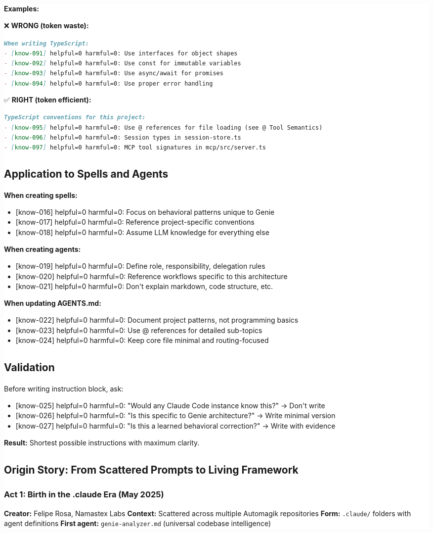 **Examples:**

❌ **WRONG (token waste):**
```markdown
When writing TypeScript:
- [know-091] helpful=0 harmful=0: Use interfaces for object shapes
- [know-092] helpful=0 harmful=0: Use const for immutable variables
- [know-093] helpful=0 harmful=0: Use async/await for promises
- [know-094] helpful=0 harmful=0: Use proper error handling
```

✅ **RIGHT (token efficient):**
```markdown
TypeScript conventions for this project:
- [know-095] helpful=0 harmful=0: Use @ references for file loading (see @ Tool Semantics)
- [know-096] helpful=0 harmful=0: Session types in session-store.ts
- [know-097] helpful=0 harmful=0: MCP tool signatures in mcp/src/server.ts
```

## Application to Spells and Agents

**When creating spells:**
- [know-016] helpful=0 harmful=0: Focus on behavioral patterns unique to Genie
- [know-017] helpful=0 harmful=0: Reference project-specific conventions
- [know-018] helpful=0 harmful=0: Assume LLM knowledge for everything else

**When creating agents:**
- [know-019] helpful=0 harmful=0: Define role, responsibility, delegation rules
- [know-020] helpful=0 harmful=0: Reference workflows specific to this architecture
- [know-021] helpful=0 harmful=0: Don't explain markdown, code structure, etc.

**When updating AGENTS.md:**
- [know-022] helpful=0 harmful=0: Document project patterns, not programming basics
- [know-023] helpful=0 harmful=0: Use @ references for detailed sub-topics
- [know-024] helpful=0 harmful=0: Keep core file minimal and routing-focused

## Validation

Before writing instruction block, ask:
- [know-025] helpful=0 harmful=0: "Would any Claude Code instance know this?" → Don't write
- [know-026] helpful=0 harmful=0: "Is this specific to Genie architecture?" → Write minimal version
- [know-027] helpful=0 harmful=0: "Is this a learned behavioral correction?" → Write with evidence

**Result:** Shortest possible instructions with maximum clarity.


## Origin Story: From Scattered Prompts to Living Framework

### Act 1: Birth in the .claude Era (May 2025)
**Creator:** Felipe Rosa, Namastex Labs
**Context:** Scattered across multiple Automagik repositories
**Form:** `.claude/` folders with agent definitions
**First agent:** `genie-analyzer.md` (universal codebase intelligence)
